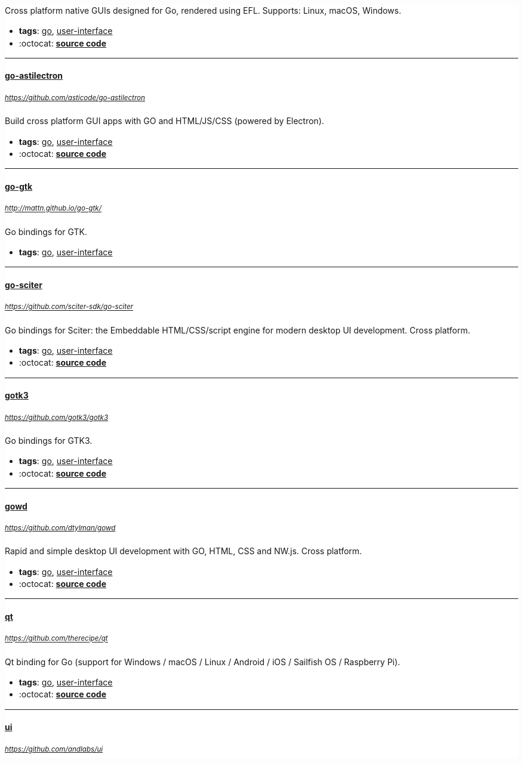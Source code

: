 Cross platform native GUIs designed for Go, rendered using EFL. Supports: Linux, macOS, Windows.
* **tags**: [go](../tagged/go.md), [user-interface](../tagged/user-interface.md)
* :octocat: **[source code](https://github.com/fyne-io/fyne)**
---
#### [go-astilectron](https://github.com/asticode/go-astilectron)
_<sup>https://github.com/asticode/go-astilectron</sup>_

Build cross platform GUI apps with GO and HTML/JS/CSS (powered by Electron).
* **tags**: [go](../tagged/go.md), [user-interface](../tagged/user-interface.md)
* :octocat: **[source code](https://github.com/asticode/go-astilectron)**
---
#### [go-gtk](http://mattn.github.io/go-gtk/)
_<sup>http://mattn.github.io/go-gtk/</sup>_

Go bindings for GTK.
* **tags**: [go](../tagged/go.md), [user-interface](../tagged/user-interface.md)
---
#### [go-sciter](https://github.com/sciter-sdk/go-sciter)
_<sup>https://github.com/sciter-sdk/go-sciter</sup>_

Go bindings for Sciter: the Embeddable HTML/CSS/script engine for modern desktop UI development. Cross platform.
* **tags**: [go](../tagged/go.md), [user-interface](../tagged/user-interface.md)
* :octocat: **[source code](https://github.com/sciter-sdk/go-sciter)**
---
#### [gotk3](https://github.com/gotk3/gotk3)
_<sup>https://github.com/gotk3/gotk3</sup>_

Go bindings for GTK3.
* **tags**: [go](../tagged/go.md), [user-interface](../tagged/user-interface.md)
* :octocat: **[source code](https://github.com/gotk3/gotk3)**
---
#### [gowd](https://github.com/dtylman/gowd)
_<sup>https://github.com/dtylman/gowd</sup>_

Rapid and simple desktop UI development with GO, HTML, CSS and NW.js. Cross platform.
* **tags**: [go](../tagged/go.md), [user-interface](../tagged/user-interface.md)
* :octocat: **[source code](https://github.com/dtylman/gowd)**
---
#### [qt](https://github.com/therecipe/qt)
_<sup>https://github.com/therecipe/qt</sup>_

Qt binding for Go (support for Windows / macOS / Linux / Android / iOS / Sailfish OS / Raspberry Pi).
* **tags**: [go](../tagged/go.md), [user-interface](../tagged/user-interface.md)
* :octocat: **[source code](https://github.com/therecipe/qt)**
---
#### [ui](https://github.com/andlabs/ui)
_<sup>https://github.com/andlabs/ui</sup>_
